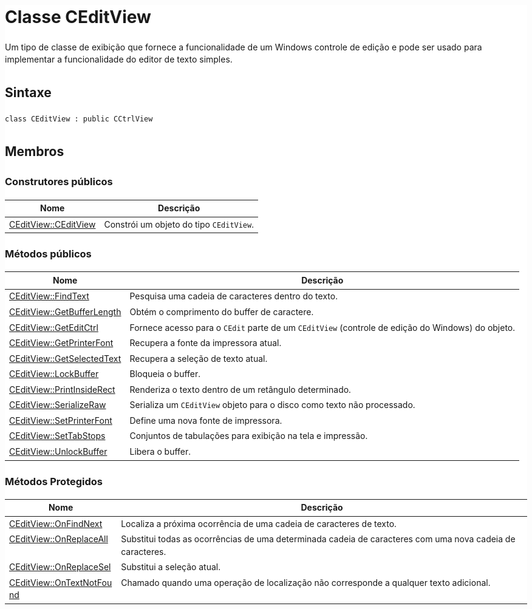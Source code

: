 # <a name="ceditview-class"></a>Classe CEditView

Um tipo de classe de exibição que fornece a funcionalidade de um Windows controle de edição e pode ser usado para implementar a funcionalidade do editor de texto simples.

## <a name="syntax"></a>Sintaxe

```
class CEditView : public CCtrlView
```

## <a name="members"></a>Membros

### <a name="public-constructors"></a>Construtores públicos

|Nome|Descrição|
|----------|-----------------|
|[CEditView::CEditView](#ceditview)|Constrói um objeto do tipo `CEditView`.|

### <a name="public-methods"></a>Métodos públicos

|Nome|Descrição|
|----------|-----------------|
|[CEditView::FindText](#findtext)|Pesquisa uma cadeia de caracteres dentro do texto.|
|[CEditView::GetBufferLength](#getbufferlength)|Obtém o comprimento do buffer de caractere.|
|[CEditView::GetEditCtrl](#geteditctrl)|Fornece acesso para o `CEdit` parte de um `CEditView` (controle de edição do Windows) do objeto.|
|[CEditView::GetPrinterFont](#getprinterfont)|Recupera a fonte da impressora atual.|
|[CEditView::GetSelectedText](#getselectedtext)|Recupera a seleção de texto atual.|
|[CEditView::LockBuffer](#lockbuffer)|Bloqueia o buffer.|
|[CEditView::PrintInsideRect](#printinsiderect)|Renderiza o texto dentro de um retângulo determinado.|
|[CEditView::SerializeRaw](#serializeraw)|Serializa um `CEditView` objeto para o disco como texto não processado.|
|[CEditView::SetPrinterFont](#setprinterfont)|Define uma nova fonte de impressora.|
|[CEditView::SetTabStops](#settabstops)|Conjuntos de tabulações para exibição na tela e impressão.|
|[CEditView::UnlockBuffer](#unlockbuffer)|Libera o buffer.|

### <a name="protected-methods"></a>Métodos Protegidos

|Nome|Descrição|
|----------|-----------------|
|[CEditView::OnFindNext](#onfindnext)|Localiza a próxima ocorrência de uma cadeia de caracteres de texto.|
|[CEditView::OnReplaceAll](#onreplaceall)|Substitui todas as ocorrências de uma determinada cadeia de caracteres com uma nova cadeia de caracteres.|
|[CEditView::OnReplaceSel](#onreplacesel)|Substitui a seleção atual.|
|[CEditView::OnTextNotFound](#ontextnotfound)|Chamado quando uma operação de localização não corresponde a qualquer texto adicional.|
